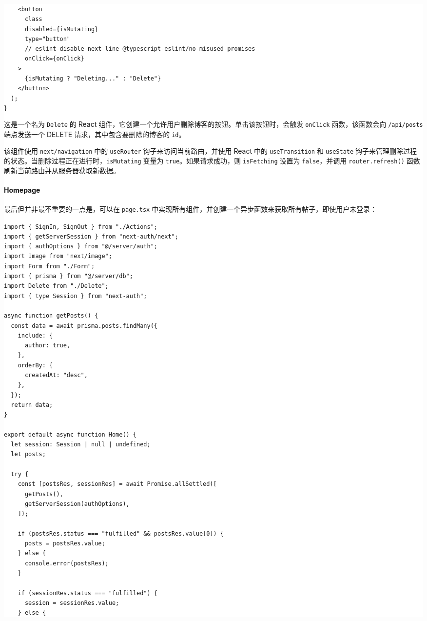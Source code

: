 ```
    <button
      class
      disabled={isMutating}
      type="button"
      // eslint-disable-next-line @typescript-eslint/no-misused-promises
      onClick={onClick}
    >
      {isMutating ? "Deleting..." : "Delete"}
    </button>
  );
}
```

这是一个名为 `Delete` 的 React 组件，它创建一个允许用户删除博客的按钮。单击该按钮时，会触发 `onClick` 函数，该函数会向 `/api/posts` 端点发送一个 DELETE 请求，其中包含要删除的博客的 `id`。

该组件使用 `next/navigation` 中的 `useRouter` 钩子来访问当前路由，并使用 React 中的 `useTransition` 和 `useState` 钩子来管理删除过程的状态。当删除过程正在进行时，`isMutating` 变量为 `true`。如果请求成功，则 `isFetching` 设置为 `false`，并调用 `router.refresh()` 函数刷新当前路由并从服务器获取新数据。

#### Homepage

最后但并非最不重要的一点是，可以在 `page.tsx` 中实现所有组件，并创建一个异步函数来获取所有帖子，即使用户未登录：

```
import { SignIn, SignOut } from "./Actions";
import { getServerSession } from "next-auth/next";
import { authOptions } from "@/server/auth";
import Image from "next/image";
import Form from "./Form";
import { prisma } from "@/server/db";
import Delete from "./Delete";
import { type Session } from "next-auth";

async function getPosts() {
  const data = await prisma.posts.findMany({
    include: {
      author: true,
    },
    orderBy: {
      createdAt: "desc",
    },
  });
  return data;
}

export default async function Home() {
  let session: Session | null | undefined;
  let posts;

  try {
    const [postsRes, sessionRes] = await Promise.allSettled([
      getPosts(),
      getServerSession(authOptions),
    ]);

    if (postsRes.status === "fulfilled" && postsRes.value[0]) {
      posts = postsRes.value;
    } else {
      console.error(postsRes);
    }

    if (sessionRes.status === "fulfilled") {
      session = sessionRes.value;
    } else {
```